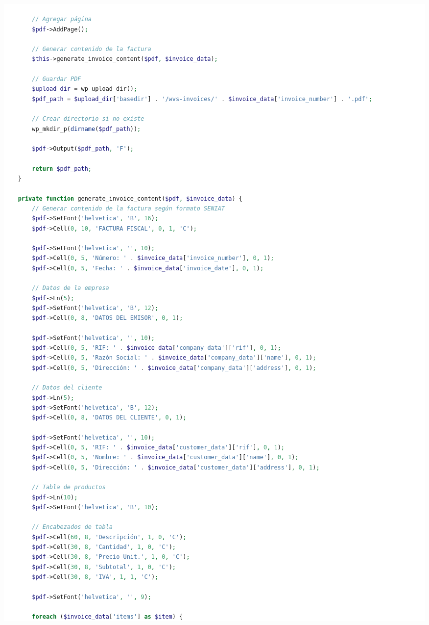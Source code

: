 ```php
        
        // Agregar página
        $pdf->AddPage();
        
        // Generar contenido de la factura
        $this->generate_invoice_content($pdf, $invoice_data);
        
        // Guardar PDF
        $upload_dir = wp_upload_dir();
        $pdf_path = $upload_dir['basedir'] . '/wvs-invoices/' . $invoice_data['invoice_number'] . '.pdf';
        
        // Crear directorio si no existe
        wp_mkdir_p(dirname($pdf_path));
        
        $pdf->Output($pdf_path, 'F');
        
        return $pdf_path;
    }
    
    private function generate_invoice_content($pdf, $invoice_data) {
        // Generar contenido de la factura según formato SENIAT
        $pdf->SetFont('helvetica', 'B', 16);
        $pdf->Cell(0, 10, 'FACTURA FISCAL', 0, 1, 'C');
        
        $pdf->SetFont('helvetica', '', 10);
        $pdf->Cell(0, 5, 'Número: ' . $invoice_data['invoice_number'], 0, 1);
        $pdf->Cell(0, 5, 'Fecha: ' . $invoice_data['invoice_date'], 0, 1);
        
        // Datos de la empresa
        $pdf->Ln(5);
        $pdf->SetFont('helvetica', 'B', 12);
        $pdf->Cell(0, 8, 'DATOS DEL EMISOR', 0, 1);
        
        $pdf->SetFont('helvetica', '', 10);
        $pdf->Cell(0, 5, 'RIF: ' . $invoice_data['company_data']['rif'], 0, 1);
        $pdf->Cell(0, 5, 'Razón Social: ' . $invoice_data['company_data']['name'], 0, 1);
        $pdf->Cell(0, 5, 'Dirección: ' . $invoice_data['company_data']['address'], 0, 1);
        
        // Datos del cliente
        $pdf->Ln(5);
        $pdf->SetFont('helvetica', 'B', 12);
        $pdf->Cell(0, 8, 'DATOS DEL CLIENTE', 0, 1);
        
        $pdf->SetFont('helvetica', '', 10);
        $pdf->Cell(0, 5, 'RIF: ' . $invoice_data['customer_data']['rif'], 0, 1);
        $pdf->Cell(0, 5, 'Nombre: ' . $invoice_data['customer_data']['name'], 0, 1);
        $pdf->Cell(0, 5, 'Dirección: ' . $invoice_data['customer_data']['address'], 0, 1);
        
        // Tabla de productos
        $pdf->Ln(10);
        $pdf->SetFont('helvetica', 'B', 10);
        
        // Encabezados de tabla
        $pdf->Cell(60, 8, 'Descripción', 1, 0, 'C');
        $pdf->Cell(30, 8, 'Cantidad', 1, 0, 'C');
        $pdf->Cell(30, 8, 'Precio Unit.', 1, 0, 'C');
        $pdf->Cell(30, 8, 'Subtotal', 1, 0, 'C');
        $pdf->Cell(30, 8, 'IVA', 1, 1, 'C');
        
        $pdf->SetFont('helvetica', '', 9);
        
        foreach ($invoice_data['items'] as $item) {
```